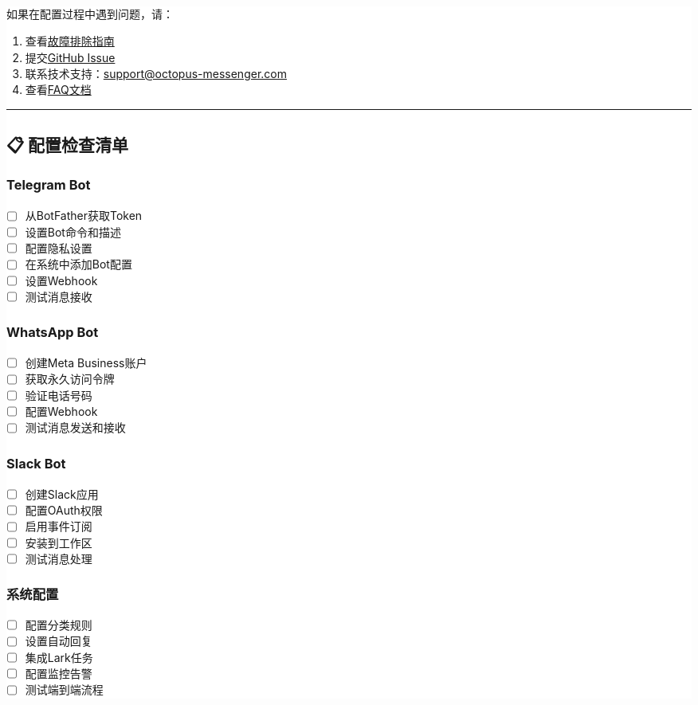 如果在配置过程中遇到问题，请：

1. 查看[故障排除指南](docs/Troubleshooting.md)
2. 提交[GitHub Issue](https://github.com/your-org/octopus-messenger/issues)
3. 联系技术支持：support@octopus-messenger.com
4. 查看[FAQ文档](docs/FAQ.md)

---

## 📋 配置检查清单

### Telegram Bot
- [ ] 从BotFather获取Token
- [ ] 设置Bot命令和描述
- [ ] 配置隐私设置
- [ ] 在系统中添加Bot配置
- [ ] 设置Webhook
- [ ] 测试消息接收

### WhatsApp Bot
- [ ] 创建Meta Business账户
- [ ] 获取永久访问令牌
- [ ] 验证电话号码
- [ ] 配置Webhook
- [ ] 测试消息发送和接收

### Slack Bot
- [ ] 创建Slack应用
- [ ] 配置OAuth权限
- [ ] 启用事件订阅
- [ ] 安装到工作区
- [ ] 测试消息处理

### 系统配置
- [ ] 配置分类规则
- [ ] 设置自动回复
- [ ] 集成Lark任务
- [ ] 配置监控告警
- [ ] 测试端到端流程 